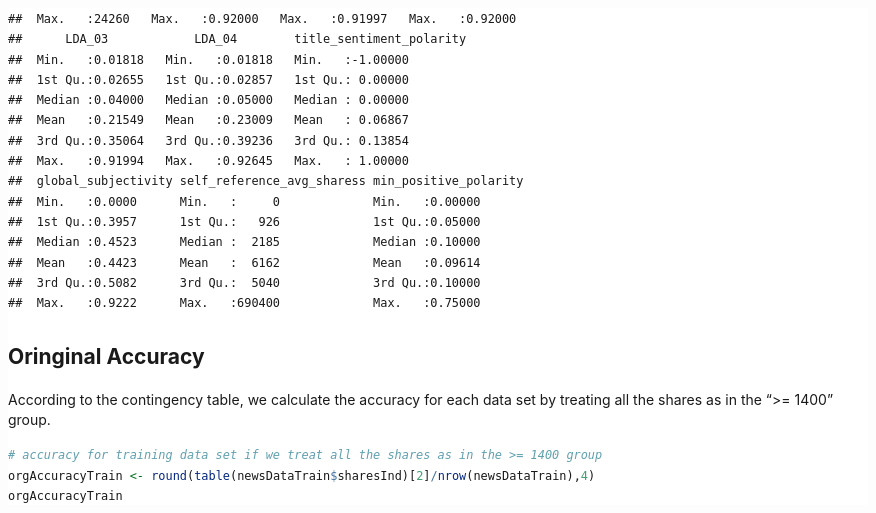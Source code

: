     ##  Max.   :24260   Max.   :0.92000   Max.   :0.91997   Max.   :0.92000  
    ##      LDA_03            LDA_04        title_sentiment_polarity
    ##  Min.   :0.01818   Min.   :0.01818   Min.   :-1.00000        
    ##  1st Qu.:0.02655   1st Qu.:0.02857   1st Qu.: 0.00000        
    ##  Median :0.04000   Median :0.05000   Median : 0.00000        
    ##  Mean   :0.21549   Mean   :0.23009   Mean   : 0.06867        
    ##  3rd Qu.:0.35064   3rd Qu.:0.39236   3rd Qu.: 0.13854        
    ##  Max.   :0.91994   Max.   :0.92645   Max.   : 1.00000        
    ##  global_subjectivity self_reference_avg_sharess min_positive_polarity
    ##  Min.   :0.0000      Min.   :     0             Min.   :0.00000      
    ##  1st Qu.:0.3957      1st Qu.:   926             1st Qu.:0.05000      
    ##  Median :0.4523      Median :  2185             Median :0.10000      
    ##  Mean   :0.4423      Mean   :  6162             Mean   :0.09614      
    ##  3rd Qu.:0.5082      3rd Qu.:  5040             3rd Qu.:0.10000      
    ##  Max.   :0.9222      Max.   :690400             Max.   :0.75000

## Oringinal Accuracy

According to the contingency table, we calculate the accuracy for each
data set by treating all the shares as in the “\>= 1400” group.

``` r
# accuracy for training data set if we treat all the shares as in the >= 1400 group
orgAccuracyTrain <- round(table(newsDataTrain$sharesInd)[2]/nrow(newsDataTrain),4)
orgAccuracyTrain
```
